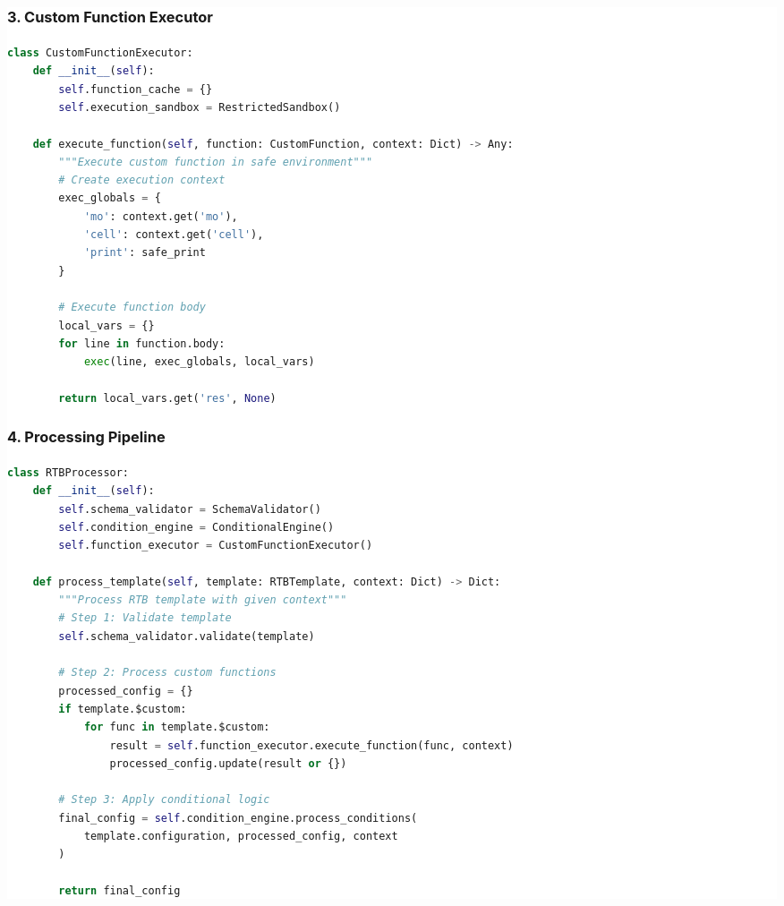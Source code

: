 ### 3. Custom Function Executor

```python
class CustomFunctionExecutor:
    def __init__(self):
        self.function_cache = {}
        self.execution_sandbox = RestrictedSandbox()

    def execute_function(self, function: CustomFunction, context: Dict) -> Any:
        """Execute custom function in safe environment"""
        # Create execution context
        exec_globals = {
            'mo': context.get('mo'),
            'cell': context.get('cell'),
            'print': safe_print
        }

        # Execute function body
        local_vars = {}
        for line in function.body:
            exec(line, exec_globals, local_vars)

        return local_vars.get('res', None)
```

### 4. Processing Pipeline

```python
class RTBProcessor:
    def __init__(self):
        self.schema_validator = SchemaValidator()
        self.condition_engine = ConditionalEngine()
        self.function_executor = CustomFunctionExecutor()

    def process_template(self, template: RTBTemplate, context: Dict) -> Dict:
        """Process RTB template with given context"""
        # Step 1: Validate template
        self.schema_validator.validate(template)

        # Step 2: Process custom functions
        processed_config = {}
        if template.$custom:
            for func in template.$custom:
                result = self.function_executor.execute_function(func, context)
                processed_config.update(result or {})

        # Step 3: Apply conditional logic
        final_config = self.condition_engine.process_conditions(
            template.configuration, processed_config, context
        )

        return final_config
```
